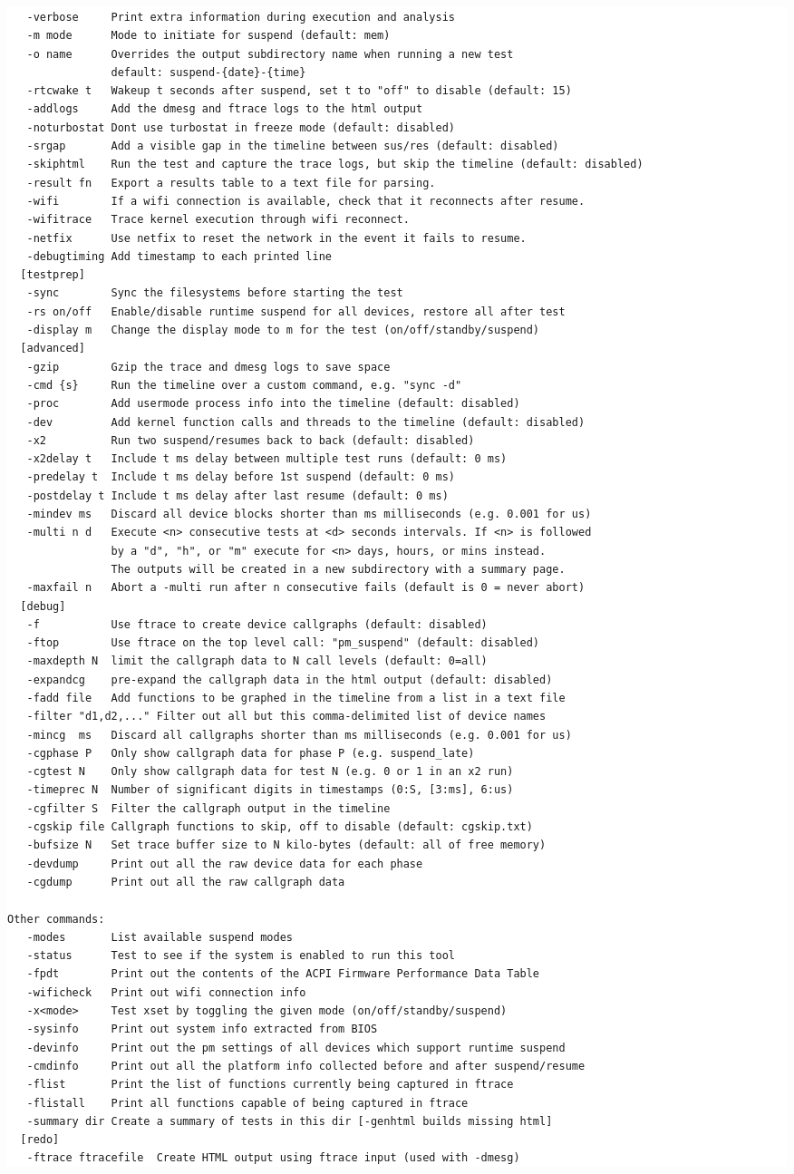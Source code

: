 ```shell
   -verbose     Print extra information during execution and analysis
   -m mode      Mode to initiate for suspend (default: mem)
   -o name      Overrides the output subdirectory name when running a new test
                default: suspend-{date}-{time}
   -rtcwake t   Wakeup t seconds after suspend, set t to "off" to disable (default: 15)
   -addlogs     Add the dmesg and ftrace logs to the html output
   -noturbostat Dont use turbostat in freeze mode (default: disabled)
   -srgap       Add a visible gap in the timeline between sus/res (default: disabled)
   -skiphtml    Run the test and capture the trace logs, but skip the timeline (default: disabled)
   -result fn   Export a results table to a text file for parsing.
   -wifi        If a wifi connection is available, check that it reconnects after resume.
   -wifitrace   Trace kernel execution through wifi reconnect.
   -netfix      Use netfix to reset the network in the event it fails to resume.
   -debugtiming Add timestamp to each printed line
  [testprep]
   -sync        Sync the filesystems before starting the test
   -rs on/off   Enable/disable runtime suspend for all devices, restore all after test
   -display m   Change the display mode to m for the test (on/off/standby/suspend)
  [advanced]
   -gzip        Gzip the trace and dmesg logs to save space
   -cmd {s}     Run the timeline over a custom command, e.g. "sync -d"
   -proc        Add usermode process info into the timeline (default: disabled)
   -dev         Add kernel function calls and threads to the timeline (default: disabled)
   -x2          Run two suspend/resumes back to back (default: disabled)
   -x2delay t   Include t ms delay between multiple test runs (default: 0 ms)
   -predelay t  Include t ms delay before 1st suspend (default: 0 ms)
   -postdelay t Include t ms delay after last resume (default: 0 ms)
   -mindev ms   Discard all device blocks shorter than ms milliseconds (e.g. 0.001 for us)
   -multi n d   Execute <n> consecutive tests at <d> seconds intervals. If <n> is followed
                by a "d", "h", or "m" execute for <n> days, hours, or mins instead.
                The outputs will be created in a new subdirectory with a summary page.
   -maxfail n   Abort a -multi run after n consecutive fails (default is 0 = never abort)
  [debug]
   -f           Use ftrace to create device callgraphs (default: disabled)
   -ftop        Use ftrace on the top level call: "pm_suspend" (default: disabled)
   -maxdepth N  limit the callgraph data to N call levels (default: 0=all)
   -expandcg    pre-expand the callgraph data in the html output (default: disabled)
   -fadd file   Add functions to be graphed in the timeline from a list in a text file
   -filter "d1,d2,..." Filter out all but this comma-delimited list of device names
   -mincg  ms   Discard all callgraphs shorter than ms milliseconds (e.g. 0.001 for us)
   -cgphase P   Only show callgraph data for phase P (e.g. suspend_late)
   -cgtest N    Only show callgraph data for test N (e.g. 0 or 1 in an x2 run)
   -timeprec N  Number of significant digits in timestamps (0:S, [3:ms], 6:us)
   -cgfilter S  Filter the callgraph output in the timeline
   -cgskip file Callgraph functions to skip, off to disable (default: cgskip.txt)
   -bufsize N   Set trace buffer size to N kilo-bytes (default: all of free memory)
   -devdump     Print out all the raw device data for each phase
   -cgdump      Print out all the raw callgraph data

Other commands:
   -modes       List available suspend modes
   -status      Test to see if the system is enabled to run this tool
   -fpdt        Print out the contents of the ACPI Firmware Performance Data Table
   -wificheck   Print out wifi connection info
   -x<mode>     Test xset by toggling the given mode (on/off/standby/suspend)
   -sysinfo     Print out system info extracted from BIOS
   -devinfo     Print out the pm settings of all devices which support runtime suspend
   -cmdinfo     Print out all the platform info collected before and after suspend/resume
   -flist       Print the list of functions currently being captured in ftrace
   -flistall    Print all functions capable of being captured in ftrace
   -summary dir Create a summary of tests in this dir [-genhtml builds missing html]
  [redo]
   -ftrace ftracefile  Create HTML output using ftrace input (used with -dmesg)
```